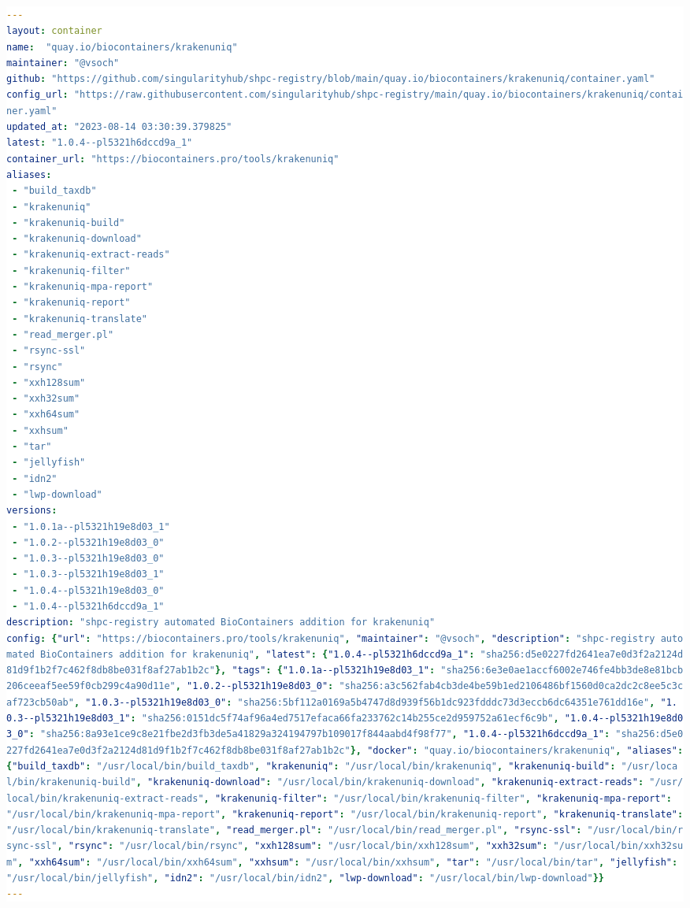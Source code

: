 ```yaml
---
layout: container
name:  "quay.io/biocontainers/krakenuniq"
maintainer: "@vsoch"
github: "https://github.com/singularityhub/shpc-registry/blob/main/quay.io/biocontainers/krakenuniq/container.yaml"
config_url: "https://raw.githubusercontent.com/singularityhub/shpc-registry/main/quay.io/biocontainers/krakenuniq/container.yaml"
updated_at: "2023-08-14 03:30:39.379825"
latest: "1.0.4--pl5321h6dccd9a_1"
container_url: "https://biocontainers.pro/tools/krakenuniq"
aliases:
 - "build_taxdb"
 - "krakenuniq"
 - "krakenuniq-build"
 - "krakenuniq-download"
 - "krakenuniq-extract-reads"
 - "krakenuniq-filter"
 - "krakenuniq-mpa-report"
 - "krakenuniq-report"
 - "krakenuniq-translate"
 - "read_merger.pl"
 - "rsync-ssl"
 - "rsync"
 - "xxh128sum"
 - "xxh32sum"
 - "xxh64sum"
 - "xxhsum"
 - "tar"
 - "jellyfish"
 - "idn2"
 - "lwp-download"
versions:
 - "1.0.1a--pl5321h19e8d03_1"
 - "1.0.2--pl5321h19e8d03_0"
 - "1.0.3--pl5321h19e8d03_0"
 - "1.0.3--pl5321h19e8d03_1"
 - "1.0.4--pl5321h19e8d03_0"
 - "1.0.4--pl5321h6dccd9a_1"
description: "shpc-registry automated BioContainers addition for krakenuniq"
config: {"url": "https://biocontainers.pro/tools/krakenuniq", "maintainer": "@vsoch", "description": "shpc-registry automated BioContainers addition for krakenuniq", "latest": {"1.0.4--pl5321h6dccd9a_1": "sha256:d5e0227fd2641ea7e0d3f2a2124d81d9f1b2f7c462f8db8be031f8af27ab1b2c"}, "tags": {"1.0.1a--pl5321h19e8d03_1": "sha256:6e3e0ae1accf6002e746fe4bb3de8e81bcb206ceeaf5ee59f0cb299c4a90d11e", "1.0.2--pl5321h19e8d03_0": "sha256:a3c562fab4cb3de4be59b1ed2106486bf1560d0ca2dc2c8ee5c3caf723cb50ab", "1.0.3--pl5321h19e8d03_0": "sha256:5bf112a0169a5b4747d8d939f56b1dc923fdddc73d3eccb6dc64351e761dd16e", "1.0.3--pl5321h19e8d03_1": "sha256:0151dc5f74af96a4ed7517efaca66fa233762c14b255ce2d959752a61ecf6c9b", "1.0.4--pl5321h19e8d03_0": "sha256:8a93e1ce9c8e21fbe2d3fb3de5a41829a324194797b109017f844aabd4f98f77", "1.0.4--pl5321h6dccd9a_1": "sha256:d5e0227fd2641ea7e0d3f2a2124d81d9f1b2f7c462f8db8be031f8af27ab1b2c"}, "docker": "quay.io/biocontainers/krakenuniq", "aliases": {"build_taxdb": "/usr/local/bin/build_taxdb", "krakenuniq": "/usr/local/bin/krakenuniq", "krakenuniq-build": "/usr/local/bin/krakenuniq-build", "krakenuniq-download": "/usr/local/bin/krakenuniq-download", "krakenuniq-extract-reads": "/usr/local/bin/krakenuniq-extract-reads", "krakenuniq-filter": "/usr/local/bin/krakenuniq-filter", "krakenuniq-mpa-report": "/usr/local/bin/krakenuniq-mpa-report", "krakenuniq-report": "/usr/local/bin/krakenuniq-report", "krakenuniq-translate": "/usr/local/bin/krakenuniq-translate", "read_merger.pl": "/usr/local/bin/read_merger.pl", "rsync-ssl": "/usr/local/bin/rsync-ssl", "rsync": "/usr/local/bin/rsync", "xxh128sum": "/usr/local/bin/xxh128sum", "xxh32sum": "/usr/local/bin/xxh32sum", "xxh64sum": "/usr/local/bin/xxh64sum", "xxhsum": "/usr/local/bin/xxhsum", "tar": "/usr/local/bin/tar", "jellyfish": "/usr/local/bin/jellyfish", "idn2": "/usr/local/bin/idn2", "lwp-download": "/usr/local/bin/lwp-download"}}
---
```
